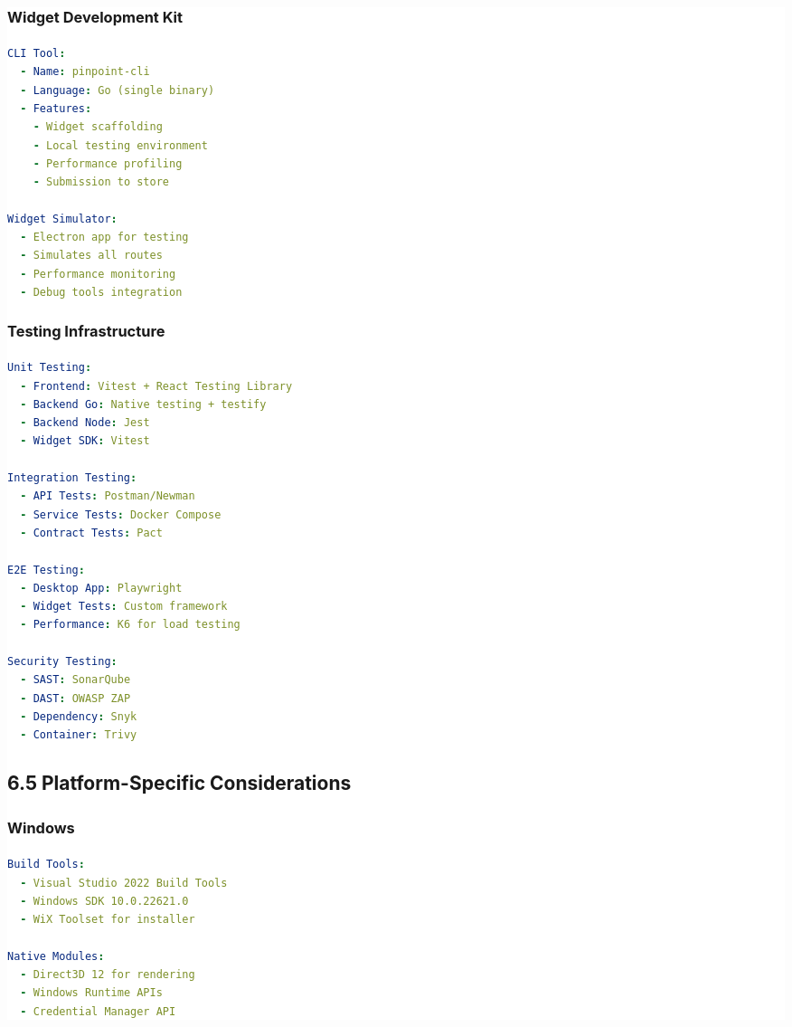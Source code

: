### Widget Development Kit
```yaml
CLI Tool:
  - Name: pinpoint-cli
  - Language: Go (single binary)
  - Features:
    - Widget scaffolding
    - Local testing environment
    - Performance profiling
    - Submission to store

Widget Simulator:
  - Electron app for testing
  - Simulates all routes
  - Performance monitoring
  - Debug tools integration
```

### Testing Infrastructure
```yaml
Unit Testing:
  - Frontend: Vitest + React Testing Library
  - Backend Go: Native testing + testify
  - Backend Node: Jest
  - Widget SDK: Vitest

Integration Testing:
  - API Tests: Postman/Newman
  - Service Tests: Docker Compose
  - Contract Tests: Pact

E2E Testing:
  - Desktop App: Playwright
  - Widget Tests: Custom framework
  - Performance: K6 for load testing

Security Testing:
  - SAST: SonarQube
  - DAST: OWASP ZAP
  - Dependency: Snyk
  - Container: Trivy
```

## 6.5 Platform-Specific Considerations

### Windows
```yaml
Build Tools:
  - Visual Studio 2022 Build Tools
  - Windows SDK 10.0.22621.0
  - WiX Toolset for installer

Native Modules:
  - Direct3D 12 for rendering
  - Windows Runtime APIs
  - Credential Manager API
```
